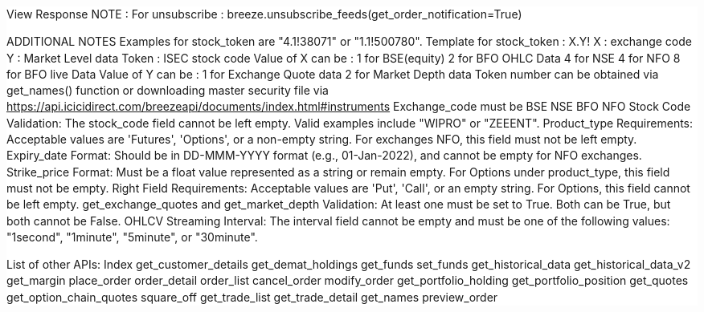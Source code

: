 View Response
NOTE :
For unsubscribe : breeze.unsubscribe_feeds(get_order_notification=True)


ADDITIONAL NOTES
Examples for stock_token are "4.1!38071" or "1.1!500780".
Template for stock_token : X.Y!
X : exchange code
Y : Market Level data
Token : ISEC stock code
Value of X can be :
1 for BSE(equity)
2 for BFO OHLC Data
4 for NSE
4 for NFO
8 for BFO live Data
Value of Y can be :
1 for Exchange Quote data
2 for Market Depth data
Token number can be obtained via get_names() function or downloading master security file via https://api.icicidirect.com/breezeapi/documents/index.html#instruments
Exchange_code must be
BSE
NSE
BFO
NFO
Stock Code Validation: The stock_code field cannot be left empty. Valid examples include "WIPRO" or "ZEEENT".
Product_type Requirements: Acceptable values are 'Futures', 'Options', or a non-empty string. For exchanges NFO, this field must not be left empty.
Expiry_date Format: Should be in DD-MMM-YYYY format (e.g., 01-Jan-2022), and cannot be empty for NFO exchanges.
Strike_price Format: Must be a float value represented as a string or remain empty. For Options under product_type, this field must not be empty.
Right Field Requirements: Acceptable values are 'Put', 'Call', or an empty string. For Options, this field cannot be left empty.
get_exchange_quotes and get_market_depth Validation: At least one must be set to True. Both can be True, but both cannot be False.
OHLCV Streaming Interval: The interval field cannot be empty and must be one of the following values: "1second", "1minute", "5minute", or "30minute".

List of other APIs:
Index
get_customer_details
get_demat_holdings
get_funds
set_funds
get_historical_data
get_historical_data_v2
get_margin
place_order
order_detail
order_list
cancel_order
modify_order
get_portfolio_holding
get_portfolio_position
get_quotes
get_option_chain_quotes
square_off
get_trade_list
get_trade_detail
get_names
preview_order